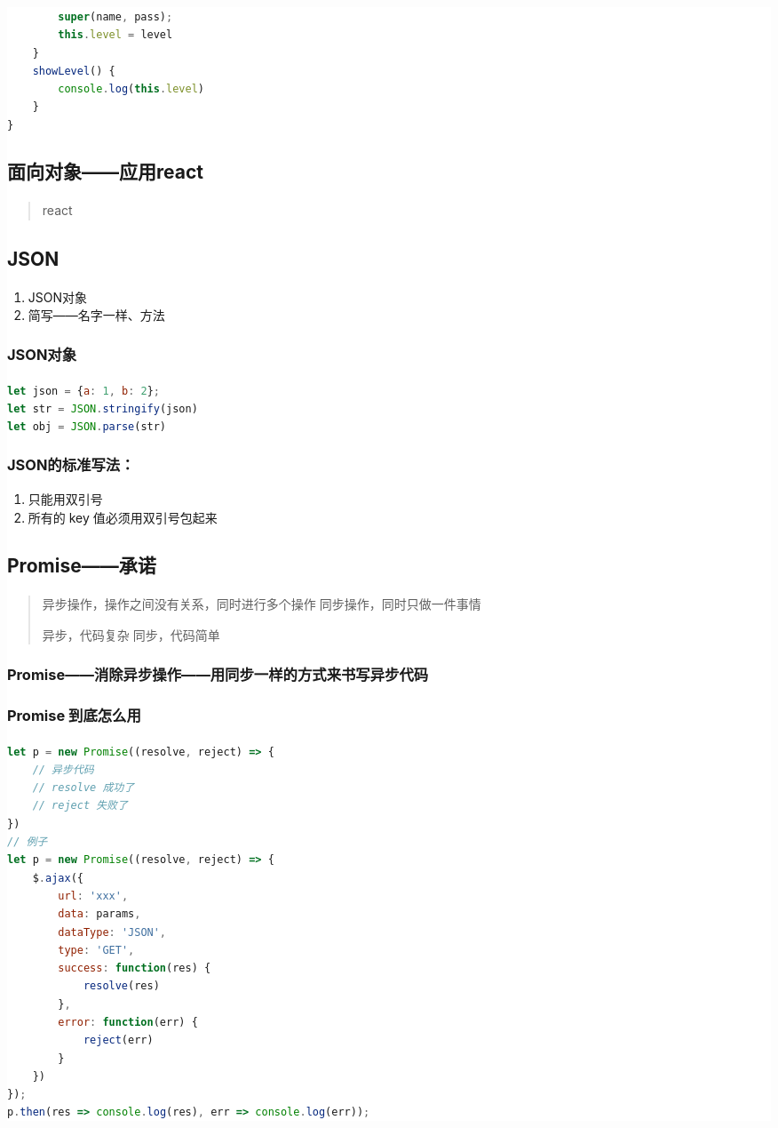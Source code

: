 ```js
		super(name, pass);
		this.level = level
	}
	showLevel() {
		console.log(this.level)
	}
}
```

## 面向对象——应用react
> react
> 

## JSON
1. JSON对象
2. 简写——名字一样、方法

### JSON对象
```js
let json = {a: 1, b: 2};
let str = JSON.stringify(json)
let obj = JSON.parse(str)
```
### JSON的标准写法：
1. 只能用双引号
2. 所有的 key 值必须用双引号包起来


## Promise——承诺
> 异步操作，操作之间没有关系，同时进行多个操作
> 同步操作，同时只做一件事情
> 
> 异步，代码复杂
> 同步，代码简单
> 

### Promise——消除异步操作——用同步一样的方式来书写异步代码

### Promise 到底怎么用
```js
let p = new Promise((resolve, reject) => {
	// 异步代码
	// resolve 成功了
	// reject 失败了
})
// 例子
let p = new Promise((resolve, reject) => {
	$.ajax({
		url: 'xxx',
		data: params,
		dataType: 'JSON',
		type: 'GET',
		success: function(res) {
			resolve(res)
		},
		error: function(err) {
			reject(err)
		}
	})
});
p.then(res => console.log(res), err => console.log(err));
```